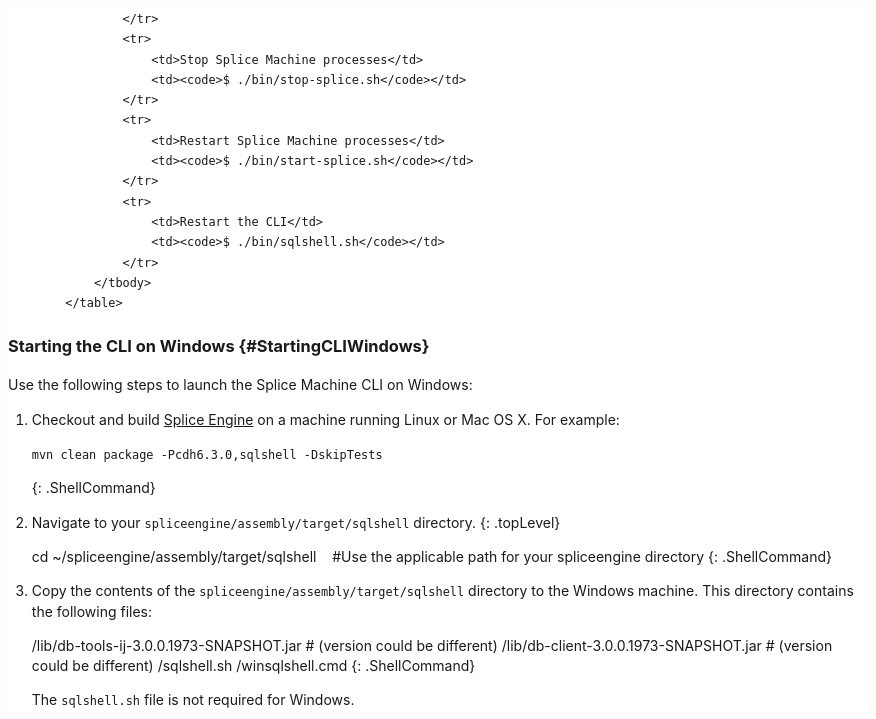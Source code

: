                     </tr>
                    <tr>
                        <td>Stop Splice Machine processes</td>
                        <td><code>$ ./bin/stop-splice.sh</code></td>
                    </tr>
                    <tr>
                        <td>Restart Splice Machine processes</td>
                        <td><code>$ ./bin/start-splice.sh</code></td>
                    </tr>
                    <tr>
                        <td>Restart the CLI</td>
                        <td><code>$ ./bin/sqlshell.sh</code></td>
                    </tr>
                </tbody>
            </table>

### Starting the CLI on Windows   {#StartingCLIWindows}

Use the following steps to launch the Splice Machine CLI on Windows:

<div class="opsStepsList" markdown="1">

1.  Checkout and build [Splice Engine](https://github.com/splicemachine/spliceengine) on a machine running Linux or Mac OS X. For example:

    <div class="preWrapper" markdown="1">

        mvn clean package -Pcdh6.3.0,sqlshell -DskipTests
    {: .ShellCommand}

    </div>


2.  Navigate to your <code>spliceengine/assembly/target/sqlshell</code> directory.
    {: .topLevel}

    <div class="preWrapperWide" markdown="1">
        cd ~/spliceengine/assembly/target/sqlshell    #Use the applicable path for your spliceengine directory
    {: .ShellCommand}

    </div>


3. Copy the contents of the `spliceengine/assembly/target/sqlshell` directory to the Windows machine. This directory contains the following files:  

    <div class="preWrapperWide" markdown="1">
        /lib/db-tools-ij-3.0.0.1973-SNAPSHOT.jar # (version could be different)
        /lib/db-client-3.0.0.1973-SNAPSHOT.jar   # (version could be different)
        /sqlshell.sh
        /winsqlshell.cmd
    {: .ShellCommand}

    </div>  

    The `sqlshell.sh` file is not required for Windows.
